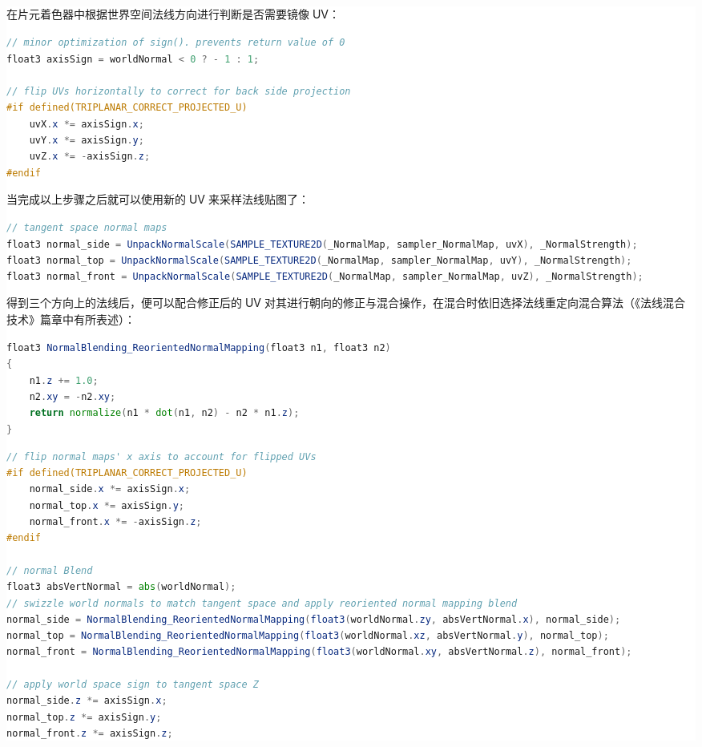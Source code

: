 在片元着色器中根据世界空间法线方向进行判断是否需要镜像 UV：

```glsl
// minor optimization of sign(). prevents return value of 0
float3 axisSign = worldNormal < 0 ? - 1 : 1;

// flip UVs horizontally to correct for back side projection
#if defined(TRIPLANAR_CORRECT_PROJECTED_U)
	uvX.x *= axisSign.x;
	uvY.x *= axisSign.y;
	uvZ.x *= -axisSign.z;
#endif
```

当完成以上步骤之后就可以使用新的 UV 来采样法线贴图了：

```glsl
// tangent space normal maps
float3 normal_side = UnpackNormalScale(SAMPLE_TEXTURE2D(_NormalMap, sampler_NormalMap, uvX), _NormalStrength);
float3 normal_top = UnpackNormalScale(SAMPLE_TEXTURE2D(_NormalMap, sampler_NormalMap, uvY), _NormalStrength);
float3 normal_front = UnpackNormalScale(SAMPLE_TEXTURE2D(_NormalMap, sampler_NormalMap, uvZ), _NormalStrength);
```

得到三个方向上的法线后，便可以配合修正后的 UV 对其进行朝向的修正与混合操作，在混合时依旧选择法线重定向混合算法（《法线混合技术》篇章中有所表述）：

```glsl
float3 NormalBlending_ReorientedNormalMapping(float3 n1, float3 n2)
{
    n1.z += 1.0;
    n2.xy = -n2.xy;
    return normalize(n1 * dot(n1, n2) - n2 * n1.z);
}
```

```glsl
// flip normal maps' x axis to account for flipped UVs
#if defined(TRIPLANAR_CORRECT_PROJECTED_U)
	normal_side.x *= axisSign.x;
	normal_top.x *= axisSign.y;
	normal_front.x *= -axisSign.z;
#endif

// normal Blend
float3 absVertNormal = abs(worldNormal);
// swizzle world normals to match tangent space and apply reoriented normal mapping blend
normal_side = NormalBlending_ReorientedNormalMapping(float3(worldNormal.zy, absVertNormal.x), normal_side);
normal_top = NormalBlending_ReorientedNormalMapping(float3(worldNormal.xz, absVertNormal.y), normal_top);
normal_front = NormalBlending_ReorientedNormalMapping(float3(worldNormal.xy, absVertNormal.z), normal_front);

// apply world space sign to tangent space Z
normal_side.z *= axisSign.x;
normal_top.z *= axisSign.y;
normal_front.z *= axisSign.z;
```
